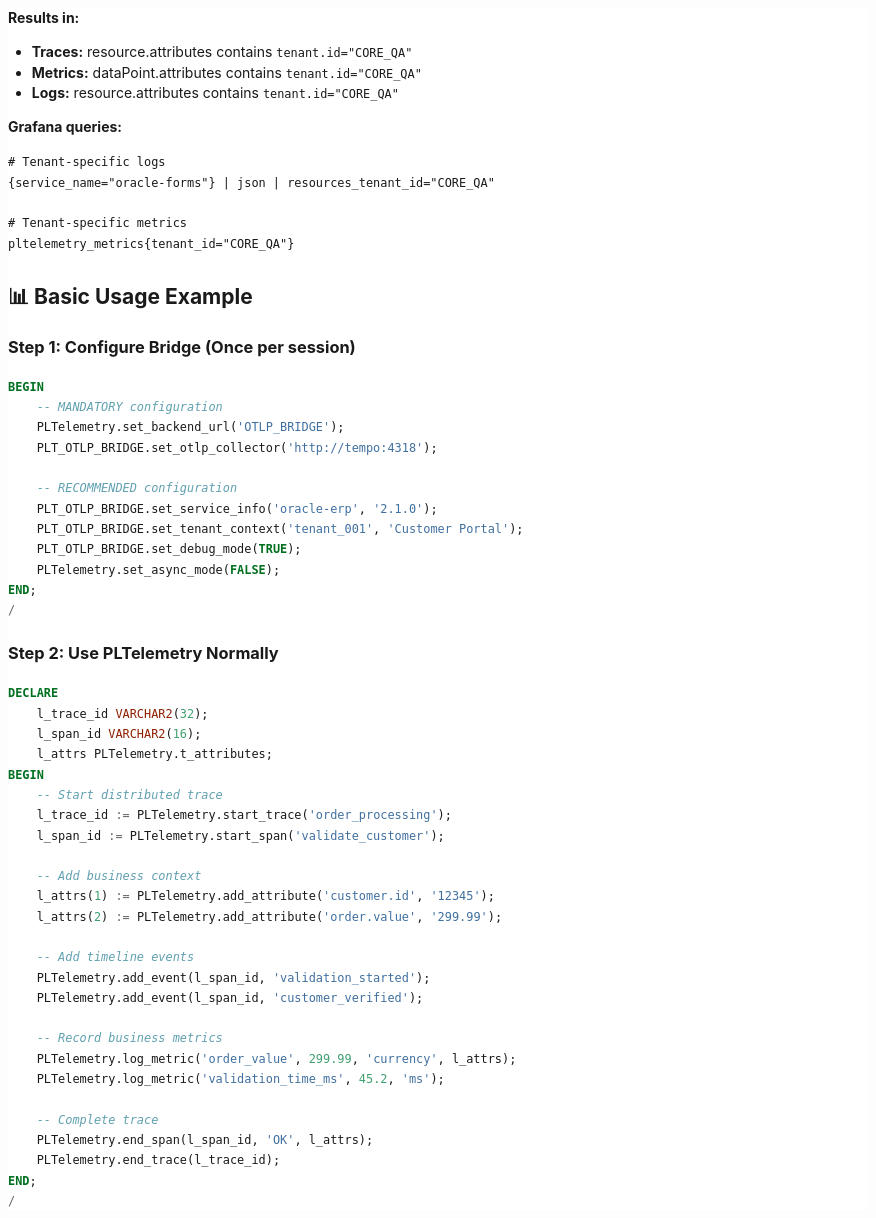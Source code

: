 **Results in:**
- **Traces:** resource.attributes contains `tenant.id="CORE_QA"`
- **Metrics:** dataPoint.attributes contains `tenant.id="CORE_QA"`
- **Logs:** resource.attributes contains `tenant.id="CORE_QA"`

**Grafana queries:**
```logql
# Tenant-specific logs
{service_name="oracle-forms"} | json | resources_tenant_id="CORE_QA"

# Tenant-specific metrics  
pltelemetry_metrics{tenant_id="CORE_QA"}
```

## 📊 Basic Usage Example

### Step 1: Configure Bridge (Once per session)
```sql
BEGIN
    -- MANDATORY configuration
    PLTelemetry.set_backend_url('OTLP_BRIDGE');
    PLT_OTLP_BRIDGE.set_otlp_collector('http://tempo:4318');
    
    -- RECOMMENDED configuration
    PLT_OTLP_BRIDGE.set_service_info('oracle-erp', '2.1.0');
    PLT_OTLP_BRIDGE.set_tenant_context('tenant_001', 'Customer Portal');
    PLT_OTLP_BRIDGE.set_debug_mode(TRUE);
    PLTelemetry.set_async_mode(FALSE);
END;
/
```

### Step 2: Use PLTelemetry Normally
```sql
DECLARE
    l_trace_id VARCHAR2(32);
    l_span_id VARCHAR2(16);
    l_attrs PLTelemetry.t_attributes;
BEGIN
    -- Start distributed trace
    l_trace_id := PLTelemetry.start_trace('order_processing');
    l_span_id := PLTelemetry.start_span('validate_customer');
    
    -- Add business context
    l_attrs(1) := PLTelemetry.add_attribute('customer.id', '12345');
    l_attrs(2) := PLTelemetry.add_attribute('order.value', '299.99');
    
    -- Add timeline events  
    PLTelemetry.add_event(l_span_id, 'validation_started');
    PLTelemetry.add_event(l_span_id, 'customer_verified');
    
    -- Record business metrics
    PLTelemetry.log_metric('order_value', 299.99, 'currency', l_attrs);
    PLTelemetry.log_metric('validation_time_ms', 45.2, 'ms');
    
    -- Complete trace
    PLTelemetry.end_span(l_span_id, 'OK', l_attrs);
    PLTelemetry.end_trace(l_trace_id);
END;
/
```
